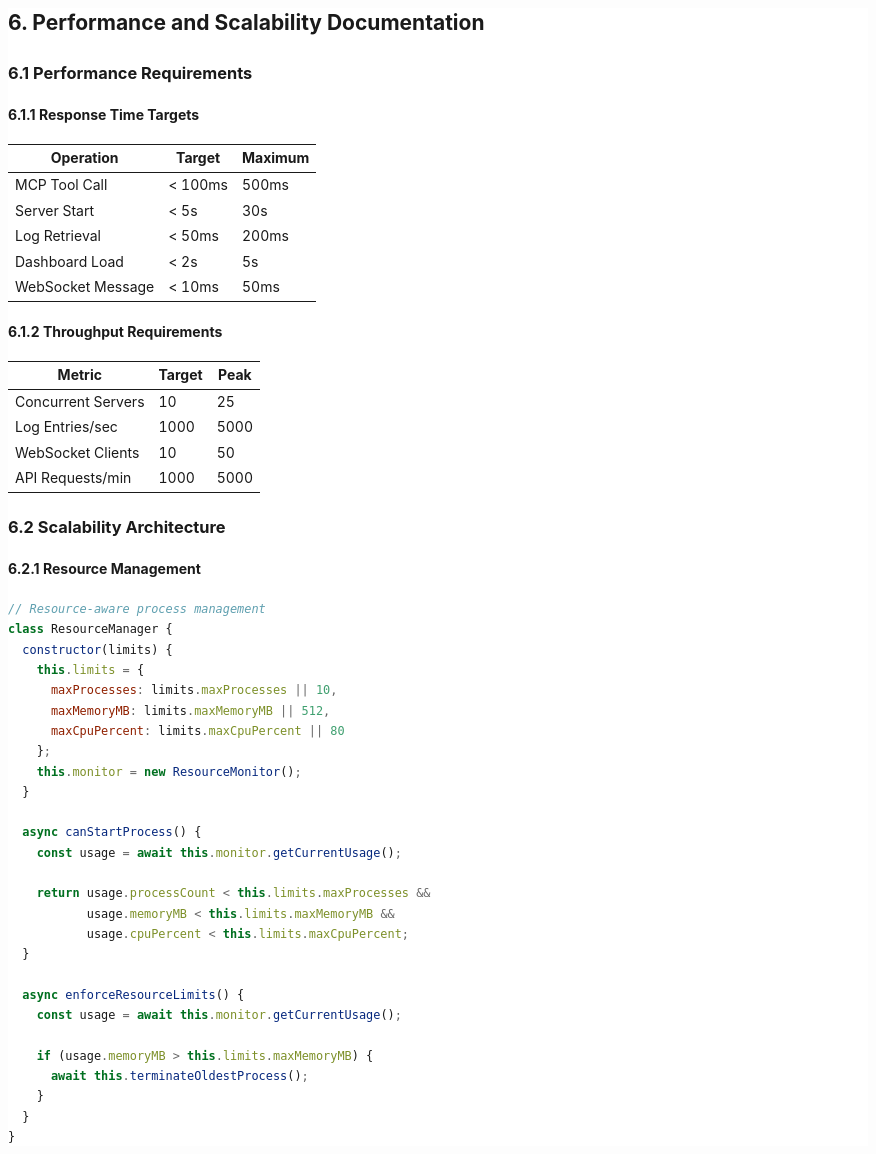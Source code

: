 
## 6. Performance and Scalability Documentation

### 6.1 Performance Requirements

#### 6.1.1 Response Time Targets
| Operation | Target | Maximum |
|-----------|--------|---------|
| MCP Tool Call | < 100ms | 500ms |
| Server Start | < 5s | 30s |
| Log Retrieval | < 50ms | 200ms |
| Dashboard Load | < 2s | 5s |
| WebSocket Message | < 10ms | 50ms |

#### 6.1.2 Throughput Requirements
| Metric | Target | Peak |
|--------|--------|------|
| Concurrent Servers | 10 | 25 |
| Log Entries/sec | 1000 | 5000 |
| WebSocket Clients | 10 | 50 |
| API Requests/min | 1000 | 5000 |

### 6.2 Scalability Architecture

#### 6.2.1 Resource Management
```javascript
// Resource-aware process management
class ResourceManager {
  constructor(limits) {
    this.limits = {
      maxProcesses: limits.maxProcesses || 10,
      maxMemoryMB: limits.maxMemoryMB || 512,
      maxCpuPercent: limits.maxCpuPercent || 80
    };
    this.monitor = new ResourceMonitor();
  }

  async canStartProcess() {
    const usage = await this.monitor.getCurrentUsage();
    
    return usage.processCount < this.limits.maxProcesses &&
           usage.memoryMB < this.limits.maxMemoryMB &&
           usage.cpuPercent < this.limits.maxCpuPercent;
  }

  async enforceResourceLimits() {
    const usage = await this.monitor.getCurrentUsage();
    
    if (usage.memoryMB > this.limits.maxMemoryMB) {
      await this.terminateOldestProcess();
    }
  }
}
```
